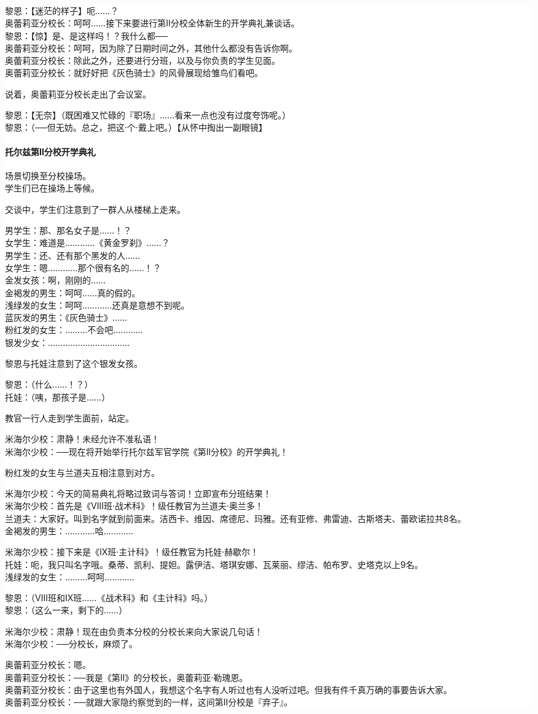 黎恩：【迷茫的样子】呃……？  
奥蕾莉亚分校长：呵呵……接下来要进行第Ⅱ分校全体新生的开学典礼兼谈话。  
黎恩：【惊】是、是这样吗！？我什么都──  
奥蕾莉亚分校长：呵呵，因为除了日期时间之外，其他什么都没有告诉你啊。  
奥蕾莉亚分校长：除此之外，还要进行分班，以及与你负责的学生见面。  
奥蕾莉亚分校长：就好好把《灰色骑士》的风骨展现给雏鸟们看吧。  
  
说着，奥蕾莉亚分校长走出了会议室。  
  
黎恩：【无奈】（既困难又忙碌的『职场』……看来一点也没有过度夸饰呢。）  
黎恩：（──但无妨。总之，把这‧个‧戴上吧。）【从怀中掏出一副眼镜】  
  
#### 托尔兹第Ⅱ分校开学典礼  
  
场景切换至分校操场。  
学生们已在操场上等候。  
  
交谈中，学生们注意到了一群人从楼梯上走来。  
  
男学生：那、那名女子是……！？  
女学生：难道是…………《黄金罗刹》……？  
男学生：还、还有那个黑发的人……  
女学生：嗯…………那个很有名的……！？  
金发女孩：啊，刚刚的……  
金褐发的男生：呵呵……真的假的。  
浅绿发的女生：呵呵…………还真是意想不到呢。  
蓝灰发的男生：《灰色骑士》……  
粉红发的女生：………不会吧…………  
银发少女：……………………………  
  
黎恩与托娃注意到了这个银发女孩。  
  
黎恩：（什么……！？）  
托娃：（咦，那孩子是……）  
  
教官一行人走到学生面前，站定。  
  
米海尔少校：肃静！未经允许不准私语！  
米海尔少校：──现在将开始举行托尔兹军官学院《第Ⅱ分校》的开学典礼！  
  
粉红发的女生与兰道夫互相注意到对方。  
  
米海尔少校：今天的简易典礼将略过致词与答词！立即宣布分班结果！  
米海尔少校：首先是《Ⅷ班‧战术科》！级任教官为兰道夫‧奥兰多！  
兰道夫：大家好。叫到名字就到前面来。洁西卡、维因、席德尼、玛雅。还有亚修、弗雷迪、古斯塔夫、蕾欧诺拉共8名。  
金褐发的男生：…………哈…………  
  
米海尔少校：接下来是《Ⅸ班‧主计科》！级任教官为托娃‧赫歇尔！  
托娃：呃，我只叫名字哦。桑蒂、凯利、提妲。露伊洁、塔琪安娜、瓦莱丽、缪洁、帕布罗、史塔克以上9名。  
浅绿发的女生：………呵呵…………  
  
黎恩：（Ⅷ班和Ⅸ班……《战术科》和《主计科》吗。）  
黎恩：（这么一来，剩下的……）  
  
米海尔少校：肃静！现在由负责本分校的分校长来向大家说几句话！  
米海尔少校：──分校长，麻烦了。  
  
奥蕾莉亚分校长：嗯。  
奥蕾莉亚分校长：──我是《第Ⅱ》的分校长，奥蕾莉亚‧勒瑰恩。  
奥蕾莉亚分校长：由于这里也有外国人，我想这个名字有人听过也有人没听过吧。但我有件千真万确的事要告诉大家。  
奥蕾莉亚分校长：──就跟大家隐约察觉到的一样，这间第Ⅱ分校是『弃子』。  
  